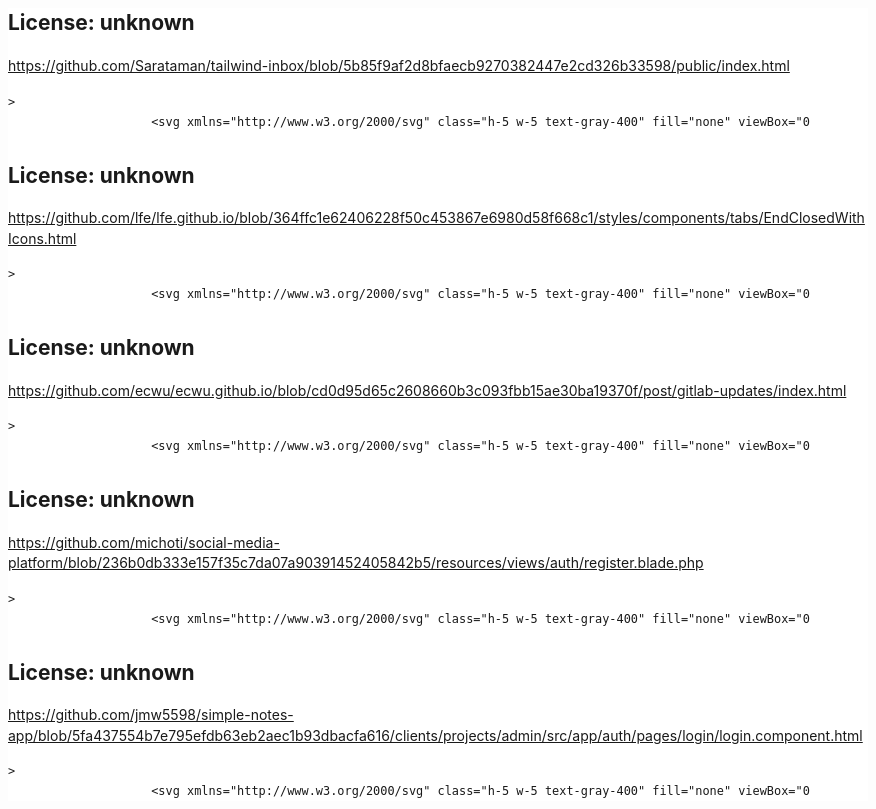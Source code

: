 
## License: unknown
https://github.com/Sarataman/tailwind-inbox/blob/5b85f9af2d8bfaecb9270382447e2cd326b33598/public/index.html

```
>
                    <svg xmlns="http://www.w3.org/2000/svg" class="h-5 w-5 text-gray-400" fill="none" viewBox="0
```


## License: unknown
https://github.com/lfe/lfe.github.io/blob/364ffc1e62406228f50c453867e6980d58f668c1/styles/components/tabs/EndClosedWithIcons.html

```
>
                    <svg xmlns="http://www.w3.org/2000/svg" class="h-5 w-5 text-gray-400" fill="none" viewBox="0 
```


## License: unknown
https://github.com/ecwu/ecwu.github.io/blob/cd0d95d65c2608660b3c093fbb15ae30ba19370f/post/gitlab-updates/index.html

```
>
                    <svg xmlns="http://www.w3.org/2000/svg" class="h-5 w-5 text-gray-400" fill="none" viewBox="0 
```


## License: unknown
https://github.com/michoti/social-media-platform/blob/236b0db333e157f35c7da07a90391452405842b5/resources/views/auth/register.blade.php

```
>
                    <svg xmlns="http://www.w3.org/2000/svg" class="h-5 w-5 text-gray-400" fill="none" viewBox="0 
```


## License: unknown
https://github.com/jmw5598/simple-notes-app/blob/5fa437554b7e795efdb63eb2aec1b93dbacfa616/clients/projects/admin/src/app/auth/pages/login/login.component.html

```
>
                    <svg xmlns="http://www.w3.org/2000/svg" class="h-5 w-5 text-gray-400" fill="none" viewBox="0 
```
